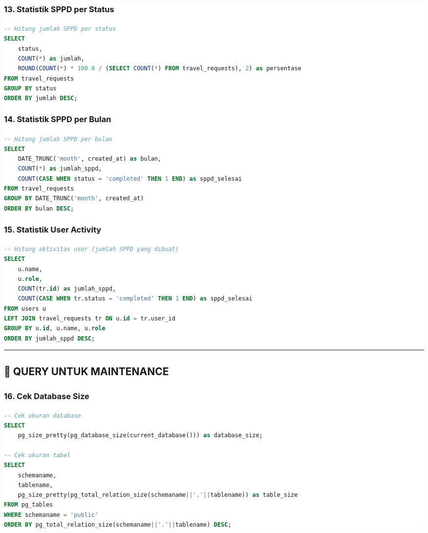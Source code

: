 ### **13. Statistik SPPD per Status**
```sql
-- Hitung jumlah SPPD per status
SELECT 
    status,
    COUNT(*) as jumlah,
    ROUND(COUNT(*) * 100.0 / (SELECT COUNT(*) FROM travel_requests), 2) as persentase
FROM travel_requests 
GROUP BY status
ORDER BY jumlah DESC;
```

### **14. Statistik SPPD per Bulan**
```sql
-- Hitung jumlah SPPD per bulan
SELECT 
    DATE_TRUNC('month', created_at) as bulan,
    COUNT(*) as jumlah_sppd,
    COUNT(CASE WHEN status = 'completed' THEN 1 END) as sppd_selesai
FROM travel_requests 
GROUP BY DATE_TRUNC('month', created_at)
ORDER BY bulan DESC;
```

### **15. Statistik User Activity**
```sql
-- Hitung aktivitas user (jumlah SPPD yang dibuat)
SELECT 
    u.name,
    u.role,
    COUNT(tr.id) as jumlah_sppd,
    COUNT(CASE WHEN tr.status = 'completed' THEN 1 END) as sppd_selesai
FROM users u
LEFT JOIN travel_requests tr ON u.id = tr.user_id
GROUP BY u.id, u.name, u.role
ORDER BY jumlah_sppd DESC;
```

---

## 🔧 **QUERY UNTUK MAINTENANCE**

### **16. Cek Database Size**
```sql
-- Cek ukuran database
SELECT 
    pg_size_pretty(pg_database_size(current_database())) as database_size;

-- Cek ukuran tabel
SELECT 
    schemaname,
    tablename,
    pg_size_pretty(pg_total_relation_size(schemaname||'.'||tablename)) as table_size
FROM pg_tables 
WHERE schemaname = 'public'
ORDER BY pg_total_relation_size(schemaname||'.'||tablename) DESC;
```
